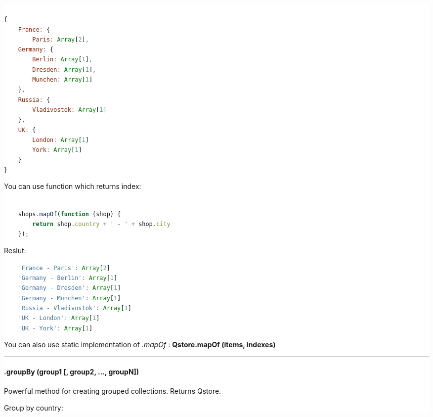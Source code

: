 ```js

{
	France: {
		Paris: Array[2],
	Germany: {
		Berlin: Array[1],
		Dresden: Array[1],
		Munchen: Array[1]
	},
	Russia: {
		Vladivostok: Array[1]
	},
	UK: {
		London: Array[1]
		York: Array[1]
	}
}

```

You can use function which returns index:

```js

	shops.mapOf(function (shop) {
		return shop.country + ' - ' + shop.city
	});

```

Reslut:

```js
	'France - Paris': Array[2]
	'Germany - Berlin': Array[1]
	'Germany - Dresden': Array[1]
	'Germany - Munchen': Array[1]
	'Russia - Vladivostok': Array[1]
	'UK - London': Array[1]
	'UK - York': Array[1]
```



You can also use static implementation of *.mapOf* :
**Qstore.mapOf (items, indexes)**

---

<a name="groupBy"></a>
#### .groupBy (group1 [, group2, ..., groupN])

Powerful method for creating grouped collections.
Returns Qstore.

Group by country:
